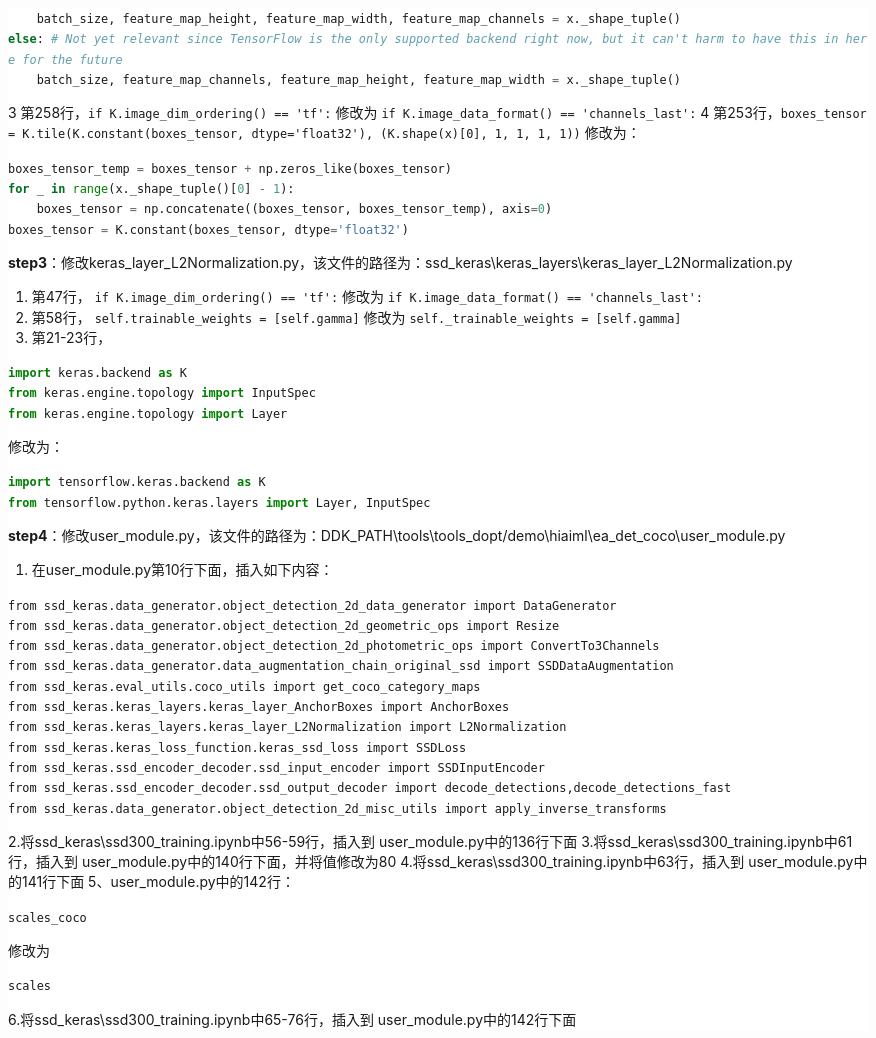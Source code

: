 ```python
    batch_size, feature_map_height, feature_map_width, feature_map_channels = x._shape_tuple()
else: # Not yet relevant since TensorFlow is the only supported backend right now, but it can't harm to have this in here for the future
    batch_size, feature_map_channels, feature_map_height, feature_map_width = x._shape_tuple()
```
3 第258行，```if K.image_dim_ordering() == 'tf':``` 修改为 ```if K.image_data_format() == 'channels_last':```
4 第253行，```boxes_tensor = K.tile(K.constant(boxes_tensor, dtype='float32'), (K.shape(x)[0], 1, 1, 1, 1))```
修改为：
```python
boxes_tensor_temp = boxes_tensor + np.zeros_like(boxes_tensor)
for _ in range(x._shape_tuple()[0] - 1):
    boxes_tensor = np.concatenate((boxes_tensor, boxes_tensor_temp), axis=0)
boxes_tensor = K.constant(boxes_tensor, dtype='float32')
```

**step3**：修改keras_layer_L2Normalization.py，该文件的路径为：ssd_keras\keras_layers\keras_layer_L2Normalization.py
1. 第47行， ```if K.image_dim_ordering() == 'tf':``` 修改为 ```if K.image_data_format() == 'channels_last':```
2. 第58行， ```self.trainable_weights = [self.gamma]``` 修改为 ```self._trainable_weights = [self.gamma]```
3. 第21-23行，
```python
import keras.backend as K
from keras.engine.topology import InputSpec
from keras.engine.topology import Layer
```
修改为：
```python
import tensorflow.keras.backend as K
from tensorflow.python.keras.layers import Layer, InputSpec
```
**step4**：修改user_module.py，该文件的路径为：DDK_PATH\tools\tools_dopt/demo\hiaiml\ea_det_coco\user_module.py
1. 在user_module.py第10行下面，插入如下内容：
```
from ssd_keras.data_generator.object_detection_2d_data_generator import DataGenerator
from ssd_keras.data_generator.object_detection_2d_geometric_ops import Resize
from ssd_keras.data_generator.object_detection_2d_photometric_ops import ConvertTo3Channels
from ssd_keras.data_generator.data_augmentation_chain_original_ssd import SSDDataAugmentation
from ssd_keras.eval_utils.coco_utils import get_coco_category_maps
from ssd_keras.keras_layers.keras_layer_AnchorBoxes import AnchorBoxes
from ssd_keras.keras_layers.keras_layer_L2Normalization import L2Normalization
from ssd_keras.keras_loss_function.keras_ssd_loss import SSDLoss
from ssd_keras.ssd_encoder_decoder.ssd_input_encoder import SSDInputEncoder
from ssd_keras.ssd_encoder_decoder.ssd_output_decoder import decode_detections,decode_detections_fast
from ssd_keras.data_generator.object_detection_2d_misc_utils import apply_inverse_transforms
```
2.将ssd_keras\ssd300_training.ipynb中56-59行，插入到
user_module.py中的136行下面
3.将ssd_keras\ssd300_training.ipynb中61行，插入到
user_module.py中的140行下面，并将值修改为80
4.将ssd_keras\ssd300_training.ipynb中63行，插入到
user_module.py中的141行下面
5、user_module.py中的142行：
```
scales_coco
```
修改为
```
scales
```
6.将ssd_keras\ssd300_training.ipynb中65-76行，插入到
user_module.py中的142行下面